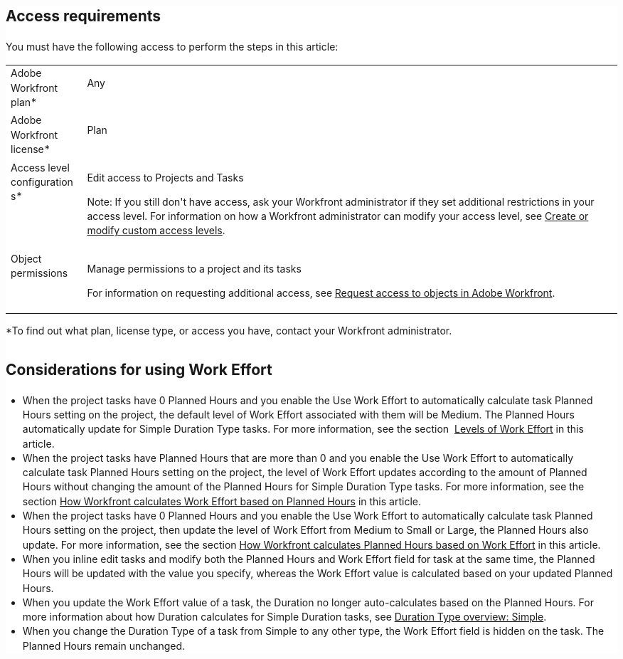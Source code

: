 ## Access requirements

You must have the following access to perform the steps in this article:

<table cellspacing="0"> 
 <col> 
 <col> 
 <tbody> 
  <tr> 
   <td role="rowheader">Adobe Workfront plan*</td> 
   <td> <p>Any</p> </td> 
  </tr> 
  <tr> 
   <td role="rowheader">Adobe Workfront license*</td> 
   <td> <p>Plan </p> </td> 
  </tr> 
  <tr> 
   <td role="rowheader">Access level configurations*</td> 
   <td> <p>Edit access to Projects and Tasks</p> <p>Note: If you still don't have access, ask your Workfront administrator if they set additional restrictions in your access level. For information on how a Workfront administrator can modify your access level, see <a href="../../../administration-and-setup/add-users/configure-and-grant-access/create-modify-access-levels.md" class="MCXref xref">Create or modify custom access levels</a>.</p> </td> 
  </tr> 
  <tr> 
   <td role="rowheader">Object permissions</td> 
   <td> <p>Manage permissions to a project and its tasks</p> <p>For information on requesting additional access, see <a href="../../../workfront-basics/grant-and-request-access-to-objects/request-access.md" class="MCXref xref">Request access to objects in Adobe Workfront</a>.</p> </td> 
  </tr> 
 </tbody> 
</table>

&#42;To find out what plan, license type, or access you have, contact your Workfront administrator.

## Considerations for using Work Effort

* When the project tasks have 0 Planned Hours and you enable the Use Work Effort to automatically calculate task Planned Hours setting on the project, the default level of Work Effort associated with them will be Medium. The Planned Hours automatically update for Simple Duration&nbsp;Type tasks. For more information, see the section&nbsp; [Levels of Work Effort](#levels-of-work-effort) in this article. 
* When the project tasks have Planned Hours that are more than 0 and you enable the Use Work Effort to automatically calculate task Planned Hours setting on the project, the level of Work Effort updates according to the amount of Planned Hours without changing the amount of the Planned Hours for Simple Duration Type tasks.&nbsp;For more information, see the section [How Workfront calculates Work Effort based on Planned Hours](#how-workfront-calculates-work-effort-based-on-planned-hours) in this article. 
* When the project tasks have 0 Planned Hours and you enable the Use Work Effort to automatically calculate task Planned Hours setting on the project, then update the level of Work Effort from Medium to Small or Large, the Planned Hours also update. For more information, see the section [How Workfront calculates Planned Hours based on Work Effort](#how-workfront-calculates-planned-hours-based-on-work-effort) in this article.
* When you inline edit tasks and modify both the Planned Hours and Work Effort field for task at the same time, the Planned Hours will be updated with the value you specify, whereas the Work Effort value is calculated based on your updated Planned Hours.
* When you update the Work Effort value of a task, the Duration no longer auto-calculates based on the Planned Hours. For more information about how Duration calculates for Simple Duration tasks, see [Duration Type overview: Simple](../../../manage-work/tasks/taskdurtn/simple-duration-type.md).
* When you change the Duration&nbsp;Type of a task from&nbsp;Simple to any other type, the Work Effort field is hidden on the task. The Planned Hours remain unchanged. 